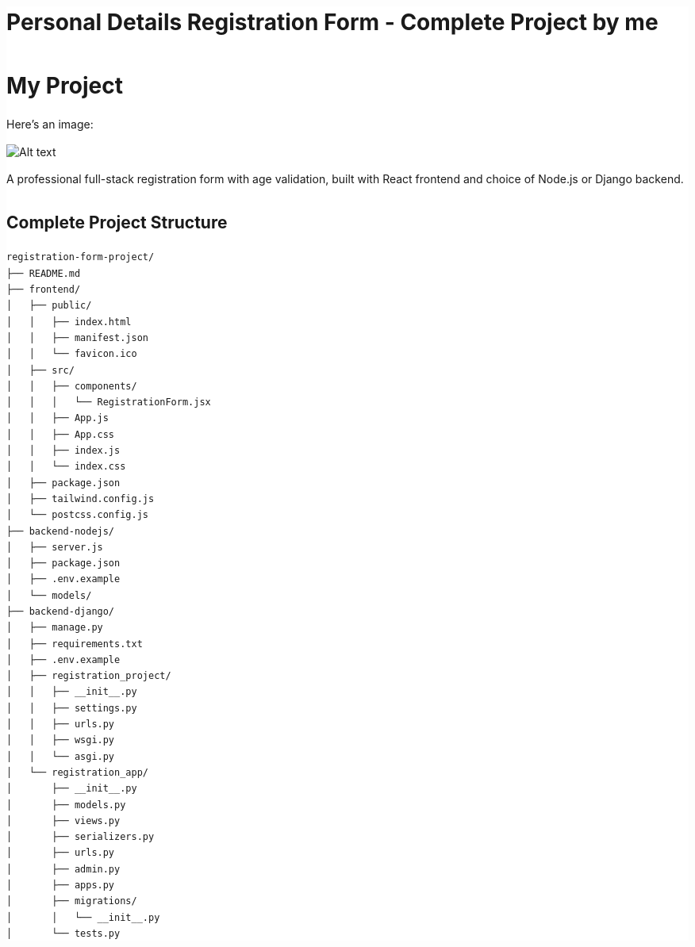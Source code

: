 # Personal Details Registration Form - Complete Project by me


# My Project

Here’s an image:

![Alt text](my-photo.png)


A professional full-stack registration form with age validation, built with React frontend and choice of Node.js or Django backend.

## Complete Project Structure

```
registration-form-project/
├── README.md  
├── frontend/  
│   ├── public/
│   │   ├── index.html  
│   │   ├── manifest.json   
│   │   └── favicon.ico  
│   ├── src/
│   │   ├── components/
│   │   │   └── RegistrationForm.jsx  
│   │   ├── App.js  
│   │   ├── App.css   
│   │   ├── index.js  
│   │   └── index.css  
│   ├── package.json  
│   ├── tailwind.config.js  
│   └── postcss.config.js   
├── backend-nodejs/   
│   ├── server.js   
│   ├── package.json  
│   ├── .env.example  
│   └── models/   
├── backend-django/   
│   ├── manage.py   
│   ├── requirements.txt  
│   ├── .env.example  
│   ├── registration_project/
│   │   ├── __init__.py   
│   │   ├── settings.py   
│   │   ├── urls.py   
│   │   ├── wsgi.py   
│   │   └── asgi.py   
│   └── registration_app/
│       ├── __init__.py   
│       ├── models.py   
│       ├── views.py  
│       ├── serializers.py  
│       ├── urls.py   
│       ├── admin.py  
│       ├── apps.py   
│       ├── migrations/   
│       │   └── __init__.py  
│       └── tests.py            
```
